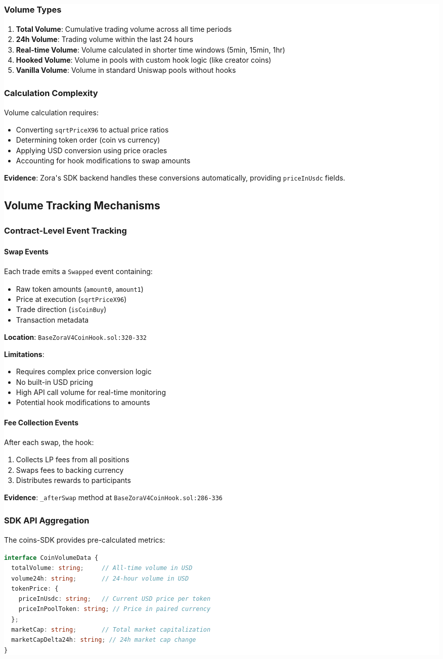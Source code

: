 ### Volume Types

1. **Total Volume**: Cumulative trading volume across all time periods
2. **24h Volume**: Trading volume within the last 24 hours  
3. **Real-time Volume**: Volume calculated in shorter time windows (5min, 15min, 1hr)
4. **Hooked Volume**: Volume in pools with custom hook logic (like creator coins)
5. **Vanilla Volume**: Volume in standard Uniswap pools without hooks

### Calculation Complexity

Volume calculation requires:
- Converting `sqrtPriceX96` to actual price ratios
- Determining token order (coin vs currency)
- Applying USD conversion using price oracles
- Accounting for hook modifications to swap amounts

**Evidence**: Zora's SDK backend handles these conversions automatically, providing `priceInUsdc` fields.

## Volume Tracking Mechanisms

### Contract-Level Event Tracking

#### Swap Events
Each trade emits a `Swapped` event containing:
- Raw token amounts (`amount0`, `amount1`)
- Price at execution (`sqrtPriceX96`)
- Trade direction (`isCoinBuy`)
- Transaction metadata

**Location**: `BaseZoraV4CoinHook.sol:320-332`

**Limitations**:
- Requires complex price conversion logic
- No built-in USD pricing
- High API call volume for real-time monitoring
- Potential hook modifications to amounts

#### Fee Collection Events
After each swap, the hook:
1. Collects LP fees from all positions
2. Swaps fees to backing currency
3. Distributes rewards to participants

**Evidence**: `_afterSwap` method at `BaseZoraV4CoinHook.sol:286-336`

### SDK API Aggregation

The coins-SDK provides pre-calculated metrics:

```typescript
interface CoinVolumeData {
  totalVolume: string;     // All-time volume in USD
  volume24h: string;       // 24-hour volume in USD
  tokenPrice: {
    priceInUsdc: string;   // Current USD price per token
    priceInPoolToken: string; // Price in paired currency
  };
  marketCap: string;       // Total market capitalization
  marketCapDelta24h: string; // 24h market cap change
}
```
